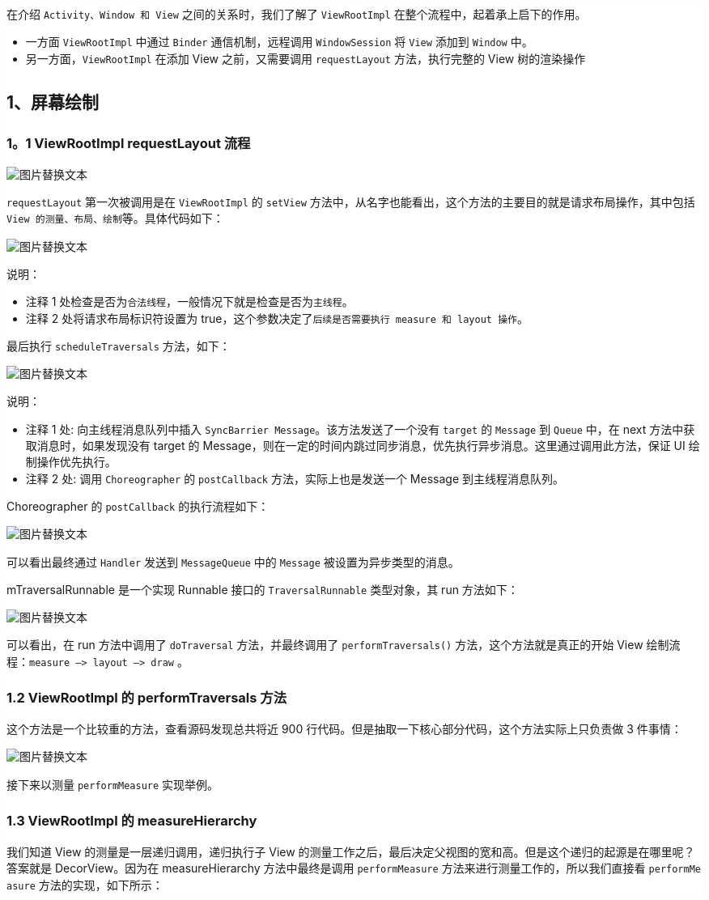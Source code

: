 在介绍 `Activity、Window 和 View` 之间的关系时，我们了解了 `ViewRootImpl` 在整个流程中，起着承上启下的作用。
- 一方面 `ViewRootImpl` 中通过 `Binder` 通信机制，远程调用 `WindowSession` 将 `View` 添加到 `Window` 中。
- 另一方面，`ViewRootImpl` 在添加 View 之前，又需要调用 `requestLayout` 方法，执行完整的 View 树的渲染操作

## 1、屏幕绘制

### 1。1 ViewRootImpl requestLayout 流程

<img src="https://user-images.githubusercontent.com/17560388/132429043-12b4319b-d7c7-4e32-ba06-7b86a2b7e4c2.png" alt="图片替换文本" width="600"  align="bottom" />

`requestLayout` 第一次被调用是在 `ViewRootImpl` 的 `setView` 方法中，从名字也能看出，这个方法的主要目的就是请求布局操作，其中包括 `View 的测量、布局、绘制`等。具体代码如下：

<img src="https://user-images.githubusercontent.com/17560388/132429168-d69fc318-37c1-4f62-ae65-930becea28cf.png" alt="图片替换文本" width="600"  align="bottom" />

说明：

- 注释 1 处检查是否为`合法线程`，一般情况下就是检查是否为`主线程`。
- 注释 2 处将请求布局标识符设置为 true，这个参数决定了`后续是否需要执行 measure 和 layout 操作`。

最后执行 `scheduleTraversals` 方法，如下：

<img src="https://user-images.githubusercontent.com/17560388/132429226-2b0a7cdf-3ada-4a53-9bd1-5fe823c6ac43.png" alt="图片替换文本" width="600"  align="bottom" />

说明：
- 注释 1 处: 向主线程消息队列中插入 `SyncBarrier Message`。该方法发送了一个没有 `target` 的 `Message` 到 `Queue` 中，在 next 方法中获取消息时，如果发现没有 target 的 Message，则在一定的时间内跳过同步消息，优先执行异步消息。这里通过调用此方法，保证 UI 绘制操作优先执行。
- 注释 2 处: 调用 `Choreographer` 的 `postCallback` 方法，实际上也是发送一个 Message 到主线程消息队列。

Choreographer 的 `postCallback` 的执行流程如下：

<img src="https://user-images.githubusercontent.com/17560388/132429638-01559e88-df33-4bb4-8815-b74f0702c594.png" alt="图片替换文本" width="600"  align="bottom" />

可以看出最终通过 `Handler` 发送到 `MessageQueue` 中的 `Message` 被设置为异步类型的消息。

mTraversalRunnable 是一个实现 Runnable 接口的 `TraversalRunnable` 类型对象，其 run 方法如下：

<img src="https://user-images.githubusercontent.com/17560388/132429700-51c37648-ab0c-4514-8d29-a43d5d91b1ac.png" alt="图片替换文本" width="600"  align="bottom" />

可以看出，在 run 方法中调用了 `doTraversal` 方法，并最终调用了 `performTraversals()` 方法，这个方法就是真正的开始 View 绘制流程：`measure –> layout –> draw` 。

### 1.2 ViewRootImpl 的 performTraversals 方法

这个方法是一个比较重的方法，查看源码发现总共将近 900 行代码。但是抽取一下核心部分代码，这个方法实际上只负责做 3 件事情：

<img src="https://user-images.githubusercontent.com/17560388/132429714-1d2c3a8a-2eee-431d-b58c-152172714e03.png" alt="图片替换文本" width="600"  align="bottom" />

接下来以测量 `performMeasure` 实现举例。

### 1.3 ViewRootImpl 的 measureHierarchy

我们知道 View 的测量是一层递归调用，递归执行子 View 的测量工作之后，最后决定父视图的宽和高。但是这个递归的起源是在哪里呢？答案就是 DecorView。因为在 measureHierarchy 方法中最终是调用 `performMeasure` 方法来进行测量工作的，所以我们直接看 `performMeasure` 方法的实现，如下所示：
